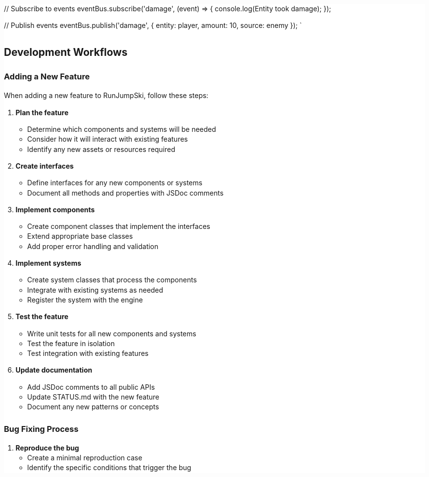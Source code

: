 // Subscribe to events
eventBus.subscribe<DamageEvent>('damage', (event) => {
    console.log(Entity  took  damage);
});

// Publish events
eventBus.publish<DamageEvent>('damage', {
    entity: player,
    amount: 10,
    source: enemy
});
`


## Development Workflows

### Adding a New Feature

When adding a new feature to RunJumpSki, follow these steps:

1. **Plan the feature**
   - Determine which components and systems will be needed
   - Consider how it will interact with existing features
   - Identify any new assets or resources required

2. **Create interfaces**
   - Define interfaces for any new components or systems
   - Document all methods and properties with JSDoc comments

3. **Implement components**
   - Create component classes that implement the interfaces
   - Extend appropriate base classes
   - Add proper error handling and validation

4. **Implement systems**
   - Create system classes that process the components
   - Integrate with existing systems as needed
   - Register the system with the engine

5. **Test the feature**
   - Write unit tests for all new components and systems
   - Test the feature in isolation
   - Test integration with existing features

6. **Update documentation**
   - Add JSDoc comments to all public APIs
   - Update STATUS.md with the new feature
   - Document any new patterns or concepts

### Bug Fixing Process

1. **Reproduce the bug**
   - Create a minimal reproduction case
   - Identify the specific conditions that trigger the bug
